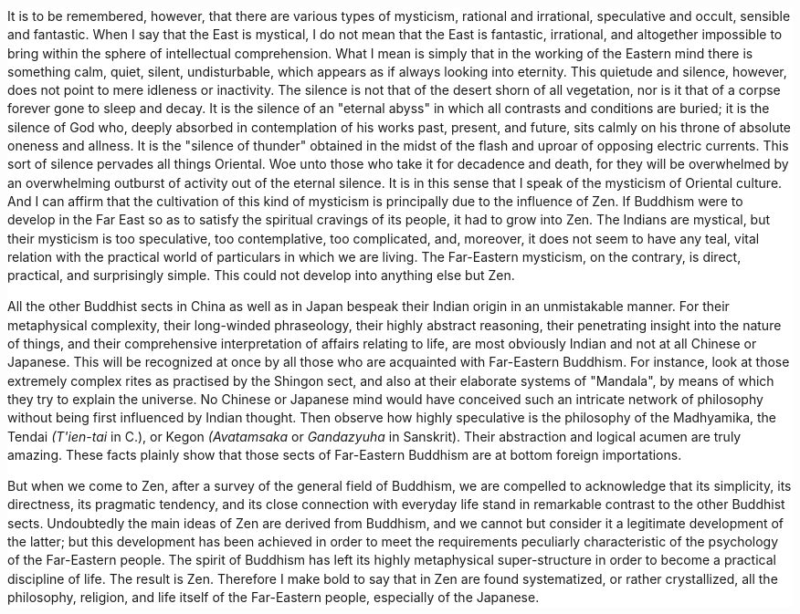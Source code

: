 It is to be remembered, however, that there are various types of
mysticism, rational and irrational, speculative and occult, sensible and
fantastic. When I say that the East is mystical, I do not mean that the
East is fantastic, irrational, and altogether impossible to bring within
the sphere of intellectual comprehension. What I mean is simply that in
the working of the Eastern mind there is something calm, quiet, silent,
undisturbable, which appears as if always looking into eternity. This
quietude and silence, however, does not point to mere idleness or
inactivity. The silence is not that of the desert shorn of all
vegetation, nor is it that of a corpse forever gone to sleep and decay.
It is the silence of an "eternal abyss" in which all contrasts and
conditions are buried; it is the silence of God who, deeply absorbed in
contemplation of his works past, present, and future, sits calmly on his
throne of absolute oneness and allness. It is the "silence of thunder"
obtained in the midst of the flash and uproar of opposing electric
currents. This sort of silence pervades all things Oriental. Woe unto
those who take it for decadence and death, for they will be overwhelmed
by an overwhelming outburst of activity out of the eternal silence. It
is in this sense that I speak of the mysticism of Oriental culture. And
I can affirm that the cultivation of this kind of mysticism is
principally due to the influence of Zen. If Buddhism were to develop in
the Far East so as to satisfy the spiritual cravings of its people, it
had to grow into Zen. The Indians are mystical, but their mysticism is
too speculative, too contemplative, too complicated, and, moreover, it
does not seem to have any teal, vital relation with the practical world
of particulars in which we are living. The Far-Eastern mysticism, on the
contrary, is direct, practical, and surprisingly simple. This could not
develop into anything else but Zen.

All the other Buddhist sects in China as well as in Japan bespeak their
Indian origin in an unmistakable manner. For their metaphysical
complexity, their long-winded phraseology, their highly abstract
reasoning, their penetrating insight into the nature of things, and
their comprehensive interpretation of affairs relating to life, are most
obviously Indian and not at all Chinese or Japanese. This will be
recognized at once by all those who are acquainted with Far-Eastern
Buddhism. For instance, look at those extremely complex rites as
practised by the Shingon sect, and also at their elaborate systems of
"Mandala", by means of which they try to explain the universe. No
Chinese or Japanese mind would have conceived such an intricate network
of philosophy without being first influenced by Indian thought. Then
observe how highly speculative is the philosophy of the Madhyamika, the
Tendai *(T'ien-tai* in C.), or Kegon *(Avatamsaka* or *Gandazyuha* in
Sanskrit). Their abstraction and logical acumen are truly amazing. These
facts plainly show that those sects of Far-Eastern Buddhism are at
bottom foreign importations.

But when we come to Zen, after a survey of the general field of
Buddhism, we are compelled to acknowledge that its simplicity, its
directness, its pragmatic tendency, and its close connection with
everyday life stand in remarkable contrast to the other Buddhist sects.
Undoubtedly the main ideas of Zen are derived from Buddhism, and we
cannot but consider it a legitimate development of the latter; but this
development has been achieved in order to meet the requirements
peculiarly characteristic of the psychology of the Far-Eastern people.
The spirit of Buddhism has left its highly metaphysical super-structure
in order to become a practical discipline of life. The result is Zen.
Therefore I make bold to say that in Zen are found systematized, or
rather crystallized, all the philosophy, religion, and life itself of
the Far-Eastern people, especially of the Japanese.
